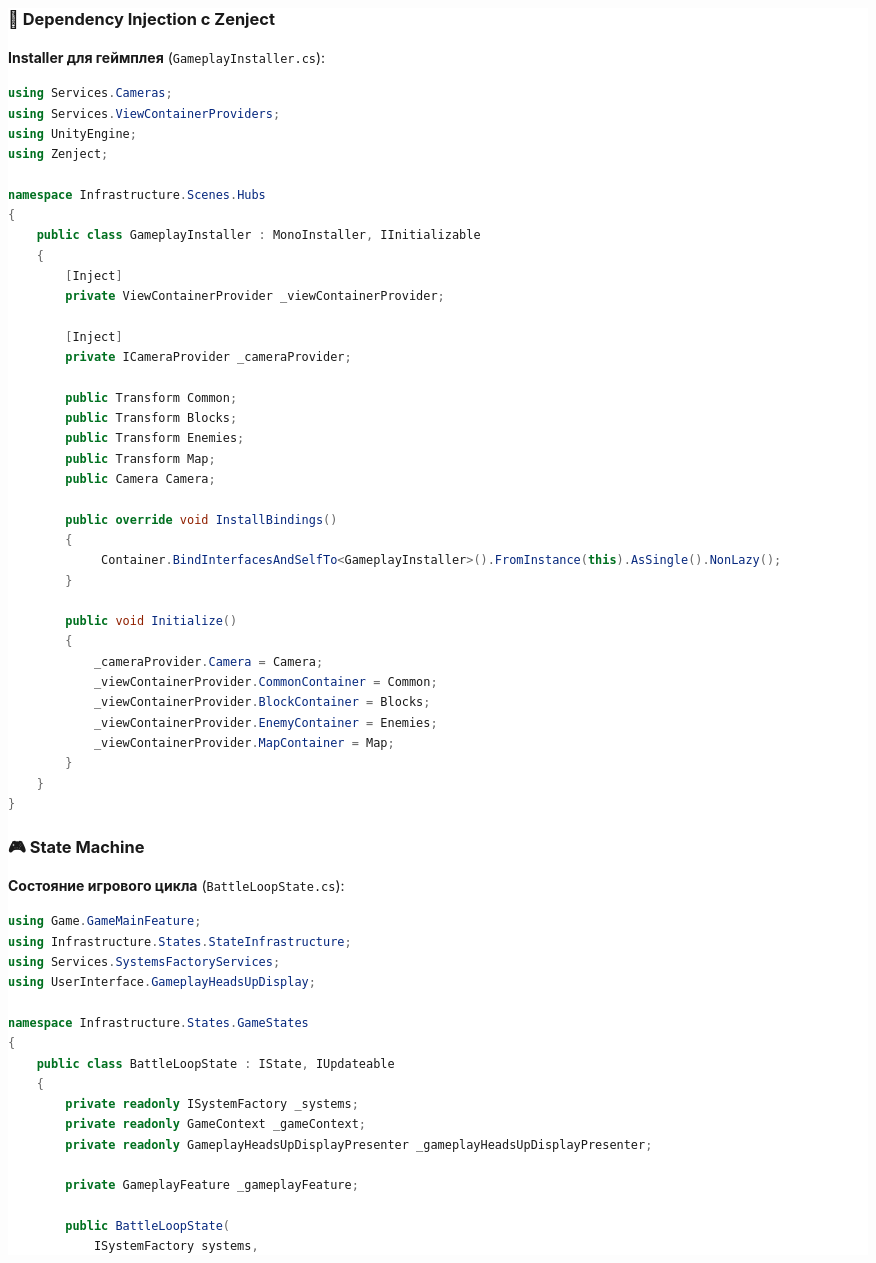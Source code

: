 ### 🔌 **Dependency Injection с Zenject**

**Installer для геймплея** (`GameplayInstaller.cs`):
```csharp
using Services.Cameras;
using Services.ViewContainerProviders;
using UnityEngine;
using Zenject;

namespace Infrastructure.Scenes.Hubs
{
    public class GameplayInstaller : MonoInstaller, IInitializable
    {
        [Inject]
        private ViewContainerProvider _viewContainerProvider;

        [Inject]
        private ICameraProvider _cameraProvider;

        public Transform Common;
        public Transform Blocks;
        public Transform Enemies;
        public Transform Map;
        public Camera Camera;

        public override void InstallBindings()
        {
             Container.BindInterfacesAndSelfTo<GameplayInstaller>().FromInstance(this).AsSingle().NonLazy();
        }

        public void Initialize()
        {
            _cameraProvider.Camera = Camera;
            _viewContainerProvider.CommonContainer = Common;
            _viewContainerProvider.BlockContainer = Blocks;
            _viewContainerProvider.EnemyContainer = Enemies;
            _viewContainerProvider.MapContainer = Map;
        }
    }
}
```

### 🎮 **State Machine**

**Состояние игрового цикла** (`BattleLoopState.cs`):
```csharp
using Game.GameMainFeature;
using Infrastructure.States.StateInfrastructure;
using Services.SystemsFactoryServices;
using UserInterface.GameplayHeadsUpDisplay;

namespace Infrastructure.States.GameStates
{
    public class BattleLoopState : IState, IUpdateable
    {
        private readonly ISystemFactory _systems;
        private readonly GameContext _gameContext;
        private readonly GameplayHeadsUpDisplayPresenter _gameplayHeadsUpDisplayPresenter;

        private GameplayFeature _gameplayFeature;

        public BattleLoopState(
            ISystemFactory systems,
```